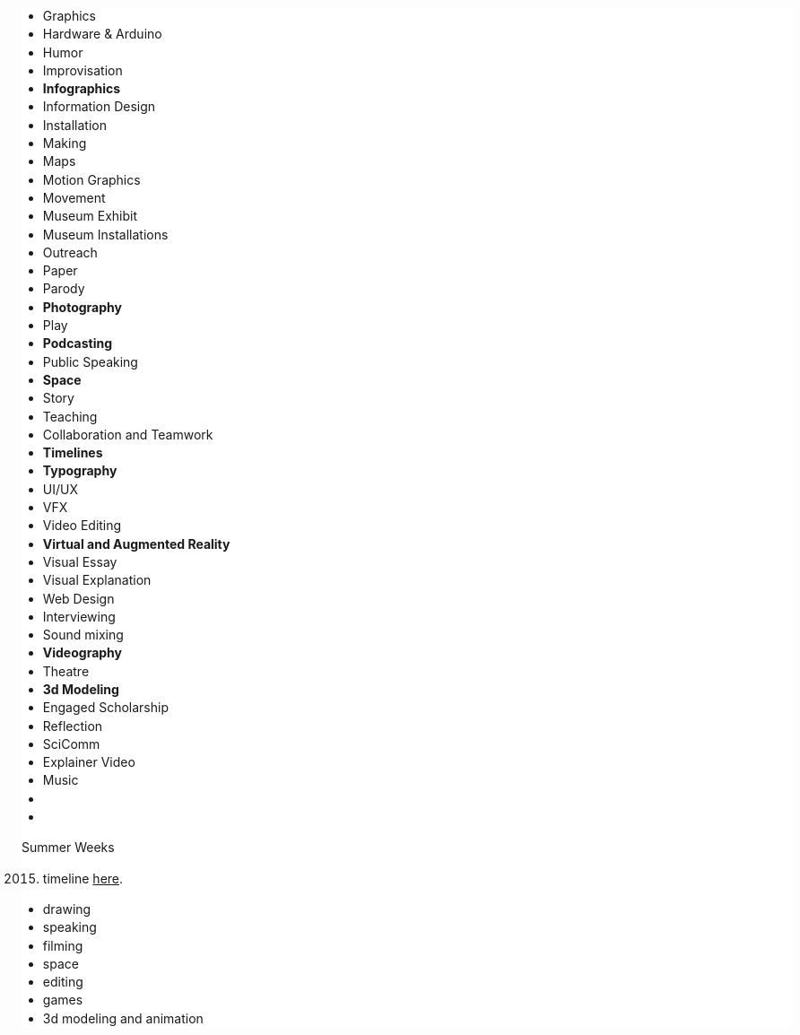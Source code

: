 * Graphics
* Hardware & Arduino
* Humor 
* Improvisation
* **Infographics**
* Information Design
* Installation
* Making
* Maps
* Motion Graphics
* Movement
* Museum Exhibit
* Museum Installations
* Outreach
* Paper
* Parody
* **Photography**
* Play
* **Podcasting**
* Public Speaking
* **Space**
* Story
* Teaching
* Collaboration and Teamwork
* **Timelines**
* **Typography**
* UI/UX
* VFX
* Video Editing
* **Virtual and Augmented Reality**
* Visual Essay
* Visual Explanation
* Web Design
* Interviewing
* Sound mixing
* **Videography**
* Theatre
* **3d Modeling**
* Engaged Scholarship
* Reflection
* SciComm
* Explainer Video
* Music
* 
* 

Summer Weeks

2015.  timeline [here](http://www.learninglab.report/summer-2015).



* drawing
* speaking
* filming
* space
* editing
* games
* 3d modeling and animation
